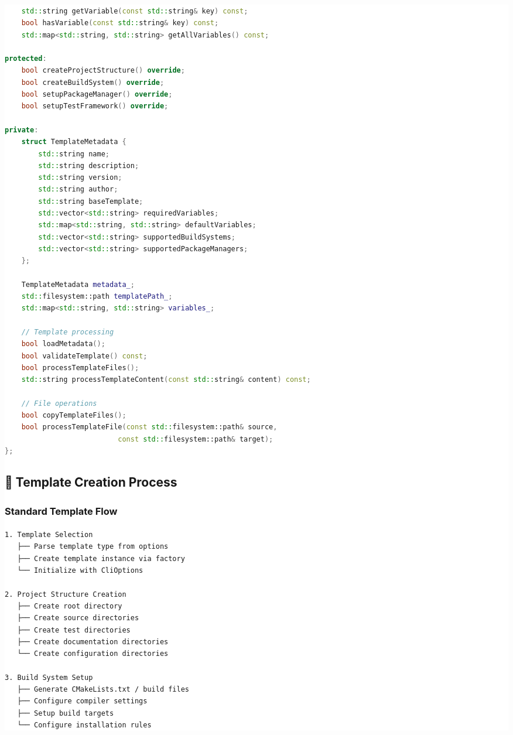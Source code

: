 ```cpp
    std::string getVariable(const std::string& key) const;
    bool hasVariable(const std::string& key) const;
    std::map<std::string, std::string> getAllVariables() const;

protected:
    bool createProjectStructure() override;
    bool createBuildSystem() override;
    bool setupPackageManager() override;
    bool setupTestFramework() override;

private:
    struct TemplateMetadata {
        std::string name;
        std::string description;
        std::string version;
        std::string author;
        std::string baseTemplate;
        std::vector<std::string> requiredVariables;
        std::map<std::string, std::string> defaultVariables;
        std::vector<std::string> supportedBuildSystems;
        std::vector<std::string> supportedPackageManagers;
    };
    
    TemplateMetadata metadata_;
    std::filesystem::path templatePath_;
    std::map<std::string, std::string> variables_;
    
    // Template processing
    bool loadMetadata();
    bool validateTemplate() const;
    bool processTemplateFiles();
    std::string processTemplateContent(const std::string& content) const;
    
    // File operations
    bool copyTemplateFiles();
    bool processTemplateFile(const std::filesystem::path& source, 
                           const std::filesystem::path& target);
};
```

## 🔄 Template Creation Process

### Standard Template Flow

```
1. Template Selection
   ├── Parse template type from options
   ├── Create template instance via factory
   └── Initialize with CliOptions

2. Project Structure Creation
   ├── Create root directory
   ├── Create source directories
   ├── Create test directories
   ├── Create documentation directories
   └── Create configuration directories

3. Build System Setup
   ├── Generate CMakeLists.txt / build files
   ├── Configure compiler settings
   ├── Setup build targets
   └── Configure installation rules

```